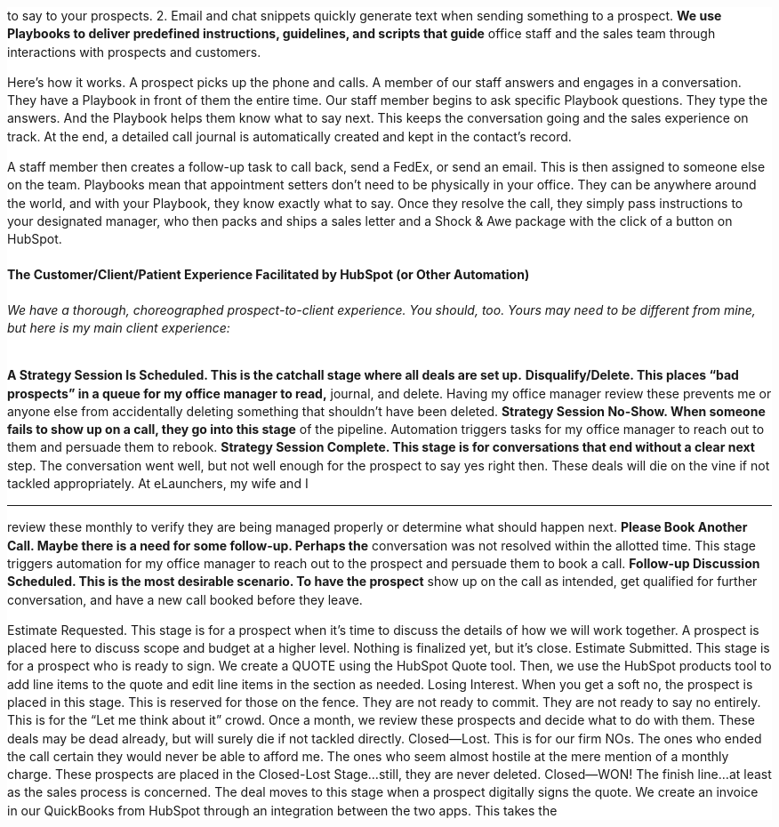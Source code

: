 to say to your prospects.
2. Email and chat snippets quickly generate text when sending something to a prospect.
**We use Playbooks to deliver predefined instructions, guidelines, and scripts that guide**
office staff and the sales team through interactions with prospects and customers.

Here’s how it works. A prospect picks up the phone and calls. A member of our staff
answers and engages in a conversation. They have a Playbook in front of them the entire
time. Our staff member begins to ask specific Playbook questions. They type the answers.
And the Playbook helps them know what to say next. This keeps the conversation going and
the sales experience on track. At the end, a detailed call journal is automatically created and
kept in the contact’s record.

A staff member then creates a follow-up task to call back, send a FedEx, or send an
email. This is then assigned to someone else on the team. Playbooks mean that appointment
setters don’t need to be physically in your office. They can be anywhere around the world,
and with your Playbook, they know exactly what to say. Once they resolve the call, they
simply pass instructions to your designated manager, who then packs and ships a sales letter
and a Shock & Awe package with the click of a button on HubSpot.

#### The Customer/Client/Patient Experience Facilitated by HubSpot (or Other Automation)

###### We have a thorough, choreographed prospect-to-client experience. You should, too. Yours may need to be different from mine, but here is my main client experience:

**A Strategy Session Is Scheduled. This is the catchall stage where all deals are set up.**
**Disqualify/Delete. This places “bad prospects” in a queue for my office manager to read,**
journal, and delete. Having my office manager review these prevents me or anyone else from
accidentally deleting something that shouldn’t have been deleted.
**Strategy Session No-Show. When someone fails to show up on a call, they go into this stage**
of the pipeline. Automation triggers tasks for my office manager to reach out to them and
persuade them to rebook.
**Strategy Session Complete. This stage is for conversations that end without a clear next**
step. The conversation went well, but not well enough for the prospect to say yes right then.
These deals will die on the vine if not tackled appropriately. At eLaunchers, my wife and I

-----

review these monthly to verify they are being managed properly or determine what should
happen next.
**Please Book Another Call. Maybe there is a need for some follow-up. Perhaps the**
conversation was not resolved within the allotted time. This stage triggers automation for my
office manager to reach out to the prospect and persuade them to book a call.
**Follow-up Discussion Scheduled. This is the most desirable scenario. To have the prospect**
show up on the call as intended, get qualified for further conversation, and have a new call
booked before they leave.

Estimate Requested. This stage is for a prospect when it’s time to discuss the details of
how we will work together. A prospect is placed here to discuss scope and budget at a higher
level. Nothing is finalized yet, but it’s close.
Estimate Submitted. This stage is for a prospect who is ready to sign. We create a QUOTE
using the HubSpot Quote tool. Then, we use the HubSpot products tool to add line items to
the quote and edit line items in the section as needed.
Losing Interest. When you get a soft no, the prospect is placed in this stage. This is reserved
for those on the fence. They are not ready to commit. They are not ready to say no entirely.
This is for the “Let me think about it” crowd. Once a month, we review these prospects and
decide what to do with them. These deals may be dead already, but will surely die if not
tackled directly.
Closed—Lost. This is for our firm NOs. The ones who ended the call certain they would
never be able to afford me. The ones who seem almost hostile at the mere mention of a
monthly charge. These prospects are placed in the Closed-Lost Stage…still, they are never
deleted.
Closed—WON! The finish line…at least as the sales process is concerned. The deal moves
to this stage when a prospect digitally signs the quote. We create an invoice in our
QuickBooks from HubSpot through an integration between the two apps. This takes the